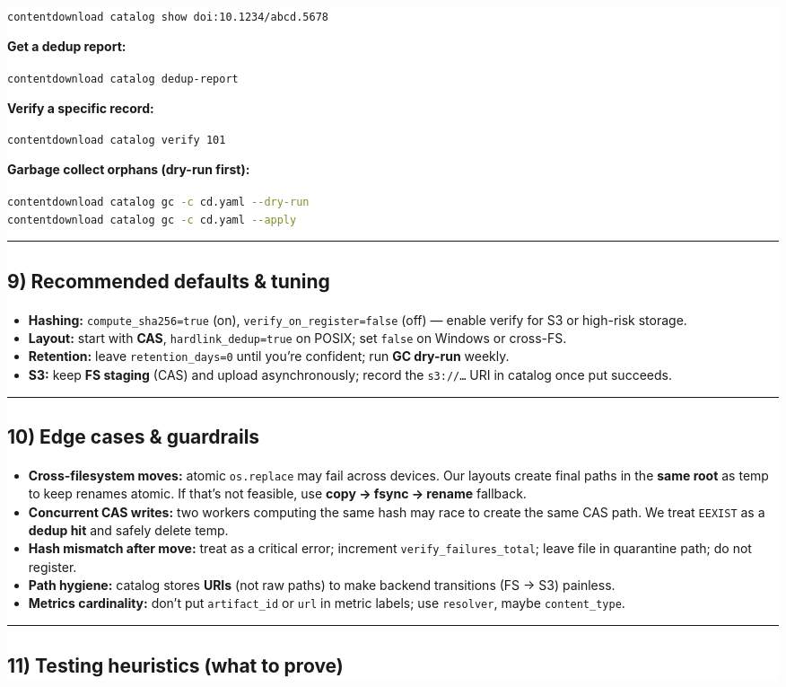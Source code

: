 ```bash
contentdownload catalog show doi:10.1234/abcd.5678
```

**Get a dedup report:**

```bash
contentdownload catalog dedup-report
```

**Verify a specific record:**

```bash
contentdownload catalog verify 101
```

**Garbage collect orphans (dry-run first):**

```bash
contentdownload catalog gc -c cd.yaml --dry-run
contentdownload catalog gc -c cd.yaml --apply
```

---

## 9) Recommended defaults & tuning

* **Hashing:** `compute_sha256=true` (on), `verify_on_register=false` (off) — enable verify for S3 or high-risk storage.
* **Layout:** start with **CAS**, `hardlink_dedup=true` on POSIX; set `false` on Windows or cross-FS.
* **Retention:** leave `retention_days=0` until you’re confident; run **GC dry-run** weekly.
* **S3:** keep **FS staging** (CAS) and upload asynchronously; record the `s3://…` URI in catalog once put succeeds.

---

## 10) Edge cases & guardrails

* **Cross-filesystem moves:** atomic `os.replace` may fail across devices. Our layouts create final paths in the **same root** as temp to keep renames atomic. If that’s not feasible, use **copy → fsync → rename** fallback.
* **Concurrent CAS writes:** two workers computing the same hash may race to create the same CAS path. We treat `EEXIST` as a **dedup hit** and safely delete temp.
* **Hash mismatch after move:** treat as a critical error; increment `verify_failures_total`; leave file in quarantine path; do not register.
* **Path hygiene:** catalog stores **URIs** (not raw paths) to make backend transitions (FS → S3) painless.
* **Metrics cardinality:** don’t put `artifact_id` or `url` in metric labels; use `resolver`, maybe `content_type`.

---

## 11) Testing heuristics (what to prove)
